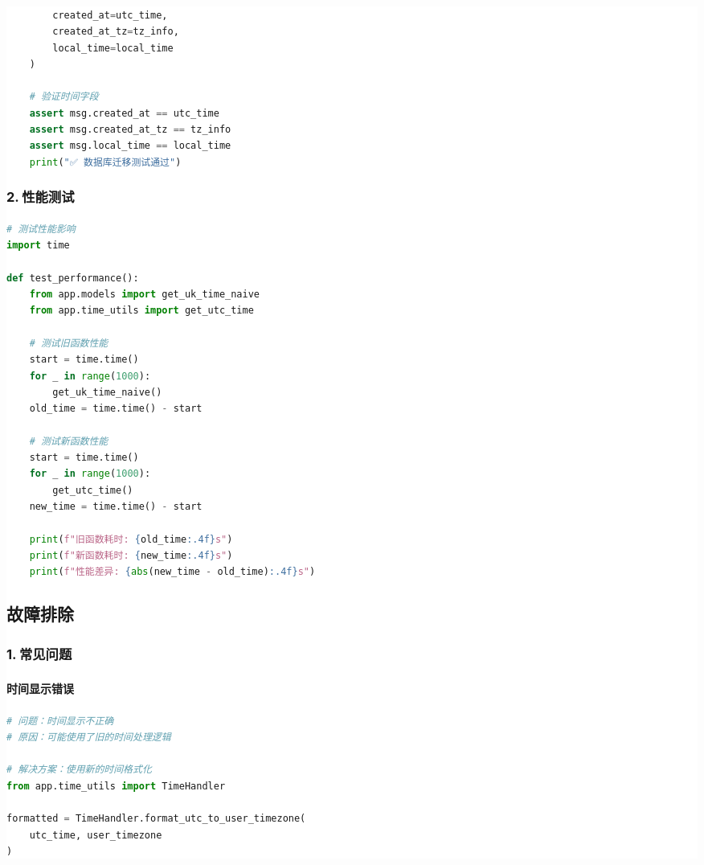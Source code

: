 ```python
        created_at=utc_time,
        created_at_tz=tz_info,
        local_time=local_time
    )
    
    # 验证时间字段
    assert msg.created_at == utc_time
    assert msg.created_at_tz == tz_info
    assert msg.local_time == local_time
    print("✅ 数据库迁移测试通过")
```

### 2. 性能测试

```python
# 测试性能影响
import time

def test_performance():
    from app.models import get_uk_time_naive
    from app.time_utils import get_utc_time
    
    # 测试旧函数性能
    start = time.time()
    for _ in range(1000):
        get_uk_time_naive()
    old_time = time.time() - start
    
    # 测试新函数性能
    start = time.time()
    for _ in range(1000):
        get_utc_time()
    new_time = time.time() - start
    
    print(f"旧函数耗时: {old_time:.4f}s")
    print(f"新函数耗时: {new_time:.4f}s")
    print(f"性能差异: {abs(new_time - old_time):.4f}s")
```

## 故障排除

### 1. 常见问题

#### 时间显示错误
```python
# 问题：时间显示不正确
# 原因：可能使用了旧的时间处理逻辑

# 解决方案：使用新的时间格式化
from app.time_utils import TimeHandler

formatted = TimeHandler.format_utc_to_user_timezone(
    utc_time, user_timezone
)
```
